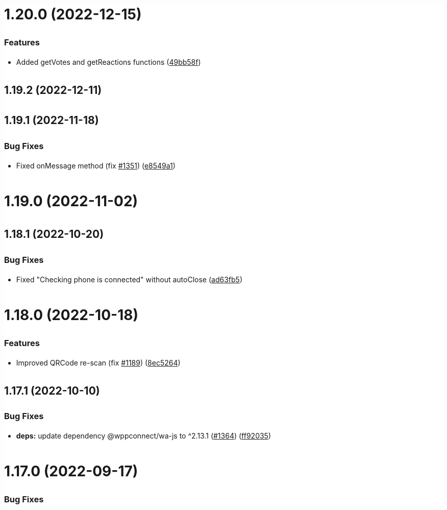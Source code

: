 # 1.20.0 (2022-12-15)

### Features

- Added getVotes and getReactions functions ([49bb58f](https://github.com/wppconnect-team/wppconnect/commit/49bb58f9c0db9271a36cea4d650857f2ddbde74a))

## 1.19.2 (2022-12-11)

## 1.19.1 (2022-11-18)

### Bug Fixes

- Fixed onMessage method (fix [#1351](https://github.com/wppconnect-team/wppconnect/issues/1351)) ([e8549a1](https://github.com/wppconnect-team/wppconnect/commit/e8549a10cf7b3ed5a04209bdd7d58b9a3c073f32))

# 1.19.0 (2022-11-02)

## 1.18.1 (2022-10-20)

### Bug Fixes

- Fixed "Checking phone is connected" without autoClose ([ad63fb5](https://github.com/wppconnect-team/wppconnect/commit/ad63fb56a2255a67bcb16227fa6a61210f8633d1))

# 1.18.0 (2022-10-18)

### Features

- Improved QRCode re-scan (fix [#1189](https://github.com/wppconnect-team/wppconnect/issues/1189)) ([8ec5264](https://github.com/wppconnect-team/wppconnect/commit/8ec5264e55e01c15efd3e3c273c54e34cad166c9))

## 1.17.1 (2022-10-10)

### Bug Fixes

- **deps:** update dependency @wppconnect/wa-js to ^2.13.1 ([#1364](https://github.com/wppconnect-team/wppconnect/issues/1364)) ([ff92035](https://github.com/wppconnect-team/wppconnect/commit/ff92035cb05abc21a8e241d8c7d3d5be4614edfb))

# 1.17.0 (2022-09-17)

### Bug Fixes
